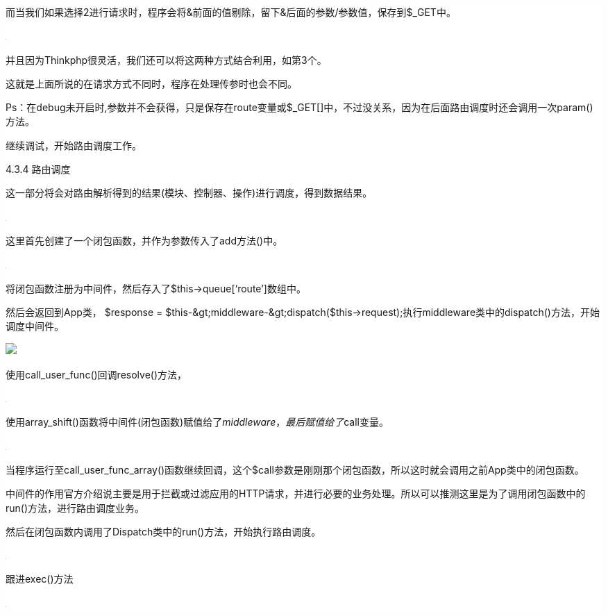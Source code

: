 而当我们如果选择2进行请求时，程序会将&amp;前面的值剔除，留下&amp;后面的参数/参数值，保存到$_GET中。

[![](data:image/png;base64,iVBORw0KGgoAAAANSUhEUgAAAAEAAAABCAYAAAAfFcSJAAAAAXNSR0IArs4c6QAAAARnQU1BAACxjwv8YQUAAAAJcEhZcwAADsQAAA7EAZUrDhsAAAANSURBVBhXYzh8+PB/AAffA0nNPuCLAAAAAElFTkSuQmCC)](https://p5.ssl.qhimg.com/t01d11025930eeacf92.jpg)

并且因为Thinkphp很灵活，我们还可以将这两种方式结合利用，如第3个。

这就是上面所说的在请求方式不同时，程序在处理传参时也会不同。

Ps：在debug未开启时,参数并不会获得，只是保存在route变量或$_GET[]中，不过没关系，因为在后面路由调度时还会调用一次param()方法。

继续调试，开始路由调度工作。

4.3.4 路由调度

这一部分将会对路由解析得到的结果(模块、控制器、操作)进行调度，得到数据结果。

[![](data:image/png;base64,iVBORw0KGgoAAAANSUhEUgAAAAEAAAABCAYAAAAfFcSJAAAAAXNSR0IArs4c6QAAAARnQU1BAACxjwv8YQUAAAAJcEhZcwAADsQAAA7EAZUrDhsAAAANSURBVBhXYzh8+PB/AAffA0nNPuCLAAAAAElFTkSuQmCC)](https://p4.ssl.qhimg.com/t01e6eaed204e9b0211.jpg)

这里首先创建了一个闭包函数，并作为参数传入了add方法()中。

[![](data:image/png;base64,iVBORw0KGgoAAAANSUhEUgAAAAEAAAABCAYAAAAfFcSJAAAAAXNSR0IArs4c6QAAAARnQU1BAACxjwv8YQUAAAAJcEhZcwAADsQAAA7EAZUrDhsAAAANSURBVBhXYzh8+PB/AAffA0nNPuCLAAAAAElFTkSuQmCC)](https://p5.ssl.qhimg.com/t0159fb94483d72e727.jpg)

将闭包函数注册为中间件，然后存入了$this-&gt;queue[‘route’]数组中。

然后会返回到App类， $response = $this-&gt;middleware-&gt;dispatch($this-&gt;request);执行middleware类中的dispatch()方法，开始调度中间件。

[![](https://p0.ssl.qhimg.com/t011cdb7961fa41ad85.jpg)](https://p0.ssl.qhimg.com/t011cdb7961fa41ad85.jpg)

使用call_user_func()回调resolve()方法，

[![](data:image/png;base64,iVBORw0KGgoAAAANSUhEUgAAAAEAAAABCAYAAAAfFcSJAAAAAXNSR0IArs4c6QAAAARnQU1BAACxjwv8YQUAAAAJcEhZcwAADsQAAA7EAZUrDhsAAAANSURBVBhXYzh8+PB/AAffA0nNPuCLAAAAAElFTkSuQmCC)](https://p1.ssl.qhimg.com/t0103be9b14a504b7b0.jpg)

使用array_shift()函数将中间件(闭包函数)赋值给了$middleware，最后赋值给了$call变量。

[![](data:image/png;base64,iVBORw0KGgoAAAANSUhEUgAAAAEAAAABCAYAAAAfFcSJAAAAAXNSR0IArs4c6QAAAARnQU1BAACxjwv8YQUAAAAJcEhZcwAADsQAAA7EAZUrDhsAAAANSURBVBhXYzh8+PB/AAffA0nNPuCLAAAAAElFTkSuQmCC)](https://p2.ssl.qhimg.com/t0172bc30e171871673.png)

当程序运行至call_user_func_array()函数继续回调，这个$call参数是刚刚那个闭包函数，所以这时就会调用之前App类中的闭包函数。

中间件的作用官方介绍说主要是用于拦截或过滤应用的HTTP请求，并进行必要的业务处理。所以可以推测这里是为了调用闭包函数中的run()方法，进行路由调度业务。

然后在闭包函数内调用了Dispatch类中的run()方法，开始执行路由调度。

[![](data:image/png;base64,iVBORw0KGgoAAAANSUhEUgAAAAEAAAABCAYAAAAfFcSJAAAAAXNSR0IArs4c6QAAAARnQU1BAACxjwv8YQUAAAAJcEhZcwAADsQAAA7EAZUrDhsAAAANSURBVBhXYzh8+PB/AAffA0nNPuCLAAAAAElFTkSuQmCC)](https://p3.ssl.qhimg.com/t0191ede0ea690641ff.jpg)

跟进exec()方法

[![](data:image/png;base64,iVBORw0KGgoAAAANSUhEUgAAAAEAAAABCAYAAAAfFcSJAAAAAXNSR0IArs4c6QAAAARnQU1BAACxjwv8YQUAAAAJcEhZcwAADsQAAA7EAZUrDhsAAAANSURBVBhXYzh8+PB/AAffA0nNPuCLAAAAAElFTkSuQmCC)](https://p0.ssl.qhimg.com/t01cb5a5c0568f33526.jpg)
